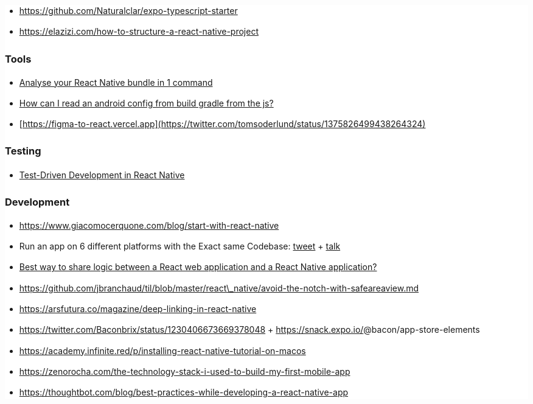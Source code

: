 

-   https://github.com/Naturalclar/expo-typescript-starter



-   https://elazizi.com/how-to-structure-a-react-native-project

### Tools

-   [Analyse your React Native bundle in 1 command](https://github.com/JonnyBurger/npx-visualize-bundle)



-   [How can I read an android config from build gradle from the js?](https://github.com/ismaeldcom/react-native-build-config)



-   [https://figma-to-react.vercel.app](https://twitter.com/tomsoderlund/status/1375826499438264324)

### Testing

-   [Test-Driven Development in React Native](https://www.youtube.com/playlist?list=PLXXnezSEtvNPZroRdvjhEVzOhURl572Lf)

### Development

-   https://www.giacomocerquone.com/blog/start-with-react-native



-   Run an app on 6 different platforms with the Exact same Codebase: [tweet](https://twitter.com/Baconbrix/status/1206583601648820224) + [talk](https://youtu.be/ykBxY01j_rA)



-   [Best way to share logic between a React web application and a React Native application?](https://twitter.com/gethackteam/status/1213527792144592896)



-   https://github.com/jbranchaud/til/blob/master/react\_native/avoid-the-notch-with-safeareaview.md



-   https://arsfutura.co/magazine/deep-linking-in-react-native



-   https://twitter.com/Baconbrix/status/1230406673669378048 + https://snack.expo.io/<span class="citation" data-cites="bacon/app-store-elements">@bacon/app-store-elements</span>



-   https://academy.infinite.red/p/installing-react-native-tutorial-on-macos



-   https://zenorocha.com/the-technology-stack-i-used-to-build-my-first-mobile-app



-   https://thoughtbot.com/blog/best-practices-while-developing-a-react-native-app
